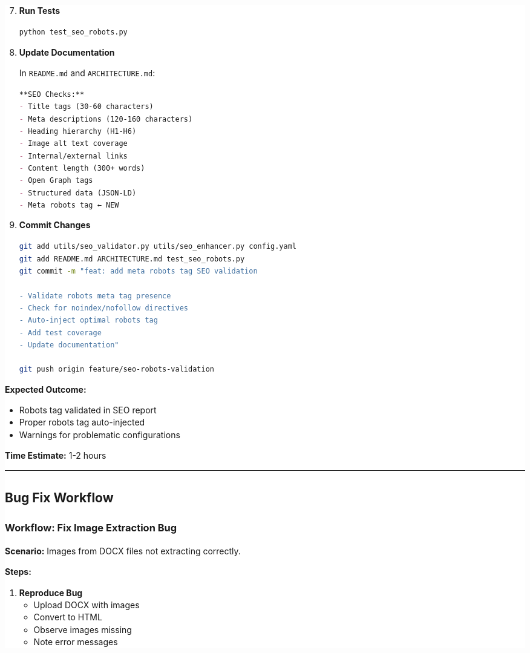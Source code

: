 7. **Run Tests**
   ```bash
   python test_seo_robots.py
   ```

8. **Update Documentation**
   
   In `README.md` and `ARCHITECTURE.md`:
   ```markdown
   **SEO Checks:**
   - Title tags (30-60 characters)
   - Meta descriptions (120-160 characters)
   - Heading hierarchy (H1-H6)
   - Image alt text coverage
   - Internal/external links
   - Content length (300+ words)
   - Open Graph tags
   - Structured data (JSON-LD)
   - Meta robots tag ← NEW
   ```

9. **Commit Changes**
   ```bash
   git add utils/seo_validator.py utils/seo_enhancer.py config.yaml
   git add README.md ARCHITECTURE.md test_seo_robots.py
   git commit -m "feat: add meta robots tag SEO validation
   
   - Validate robots meta tag presence
   - Check for noindex/nofollow directives
   - Auto-inject optimal robots tag
   - Add test coverage
   - Update documentation"
   
   git push origin feature/seo-robots-validation
   ```

**Expected Outcome:**
- Robots tag validated in SEO report
- Proper robots tag auto-injected
- Warnings for problematic configurations

**Time Estimate:** 1-2 hours

---

## Bug Fix Workflow

### Workflow: Fix Image Extraction Bug

**Scenario:** Images from DOCX files not extracting correctly.

**Steps:**

1. **Reproduce Bug**
   - Upload DOCX with images
   - Convert to HTML
   - Observe images missing
   - Note error messages
